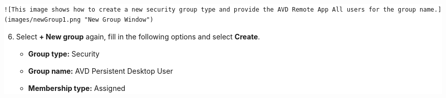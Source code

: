     ![This image shows how to create a new security group type and provide the AVD Remote App All users for the group name.](images/newGroup1.png "New Group Window")

6. Select **+ New group** again, fill in the following options and select **Create**.

    - **Group type:** Security

    - **Group name:** AVD Persistent Desktop User

    - **Membership type:** Assigned

